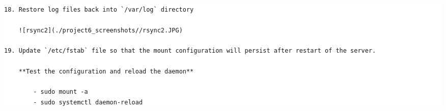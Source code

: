     18. Restore log files back into `/var/log` directory

        ![rsync2](./project6_screenshots//rsync2.JPG)

    19. Update `/etc/fstab` file so that the mount configuration will persist after restart of the server.

        **Test the configuration and reload the daemon**

            - sudo mount -a
            - sudo systemctl daemon-reload
